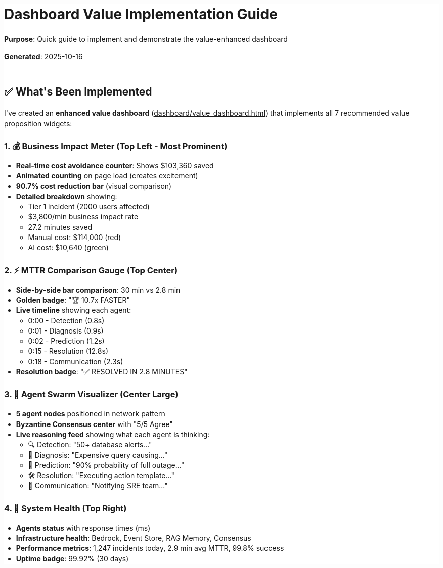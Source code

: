# Dashboard Value Implementation Guide

**Purpose**: Quick guide to implement and demonstrate the value-enhanced dashboard

**Generated**: 2025-10-16

---

## ✅ What's Been Implemented

I've created an **enhanced value dashboard** ([dashboard/value_dashboard.html](dashboard/value_dashboard.html)) that implements all 7 recommended value proposition widgets:

### 1. **💰 Business Impact Meter** (Top Left - Most Prominent)
- **Real-time cost avoidance counter**: Shows $103,360 saved
- **Animated counting** on page load (creates excitement)
- **90.7% cost reduction bar** (visual comparison)
- **Detailed breakdown** showing:
  - Tier 1 incident (2000 users affected)
  - $3,800/min business impact rate
  - 27.2 minutes saved
  - Manual cost: $114,000 (red)
  - AI cost: $10,640 (green)

### 2. **⚡ MTTR Comparison Gauge** (Top Center)
- **Side-by-side bar comparison**: 30 min vs 2.8 min
- **Golden badge**: "🏆 10.7x FASTER"
- **Live timeline** showing each agent:
  - 0:00 - Detection (0.8s)
  - 0:01 - Diagnosis (0.9s)
  - 0:02 - Prediction (1.2s)
  - 0:15 - Resolution (12.8s)
  - 0:18 - Communication (2.3s)
- **Resolution badge**: "✅ RESOLVED IN 2.8 MINUTES"

### 3. **🤖 Agent Swarm Visualizer** (Center Large)
- **5 agent nodes** positioned in network pattern
- **Byzantine Consensus center** with "5/5 Agree"
- **Live reasoning feed** showing what each agent is thinking:
  - 🔍 Detection: "50+ database alerts..."
  - 🧠 Diagnosis: "Expensive query causing..."
  - 🔮 Prediction: "90% probability of full outage..."
  - 🛠️ Resolution: "Executing action template..."
  - 📢 Communication: "Notifying SRE team..."

### 4. **💚 System Health** (Top Right)
- **Agents status** with response times (ms)
- **Infrastructure health**: Bedrock, Event Store, RAG Memory, Consensus
- **Performance metrics**: 1,247 incidents today, 2.9 min avg MTTR, 99.8% success
- **Uptime badge**: 99.92% (30 days)
